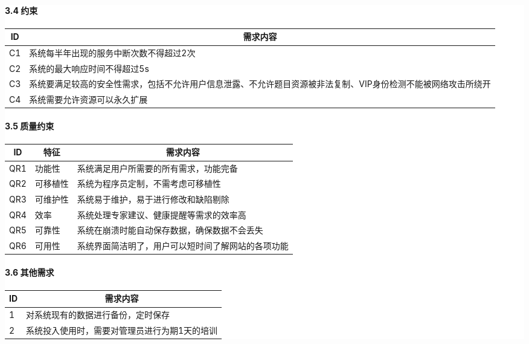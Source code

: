 

#### 3.4 约束

| ID   | 需求内容                                                     |
| ---- | ------------------------------------------------------------ |
| C1   | 系统每半年出现的服务中断次数不得超过2次                      |
| C2   | 系统的最⼤响应时间不得超过5s                                 |
| C3   | 系统要满⾜较⾼的安全性需求，包括不允许⽤户信息泄露、不允许题⽬资源被⾮法复制、VIP身份检测不能被⽹络攻击所绕开 |
| C4   | 系统需要允许资源可以永久扩展                                 |



#### 3.5 质量约束

| ID   | 特征     | 需求内容                                           |
| ---- | -------- | -------------------------------------------------- |
| QR1  | 功能性   | 系统满⾜⽤户所需要的所有需求，功能完备             |
| QR2  | 可移植性 | 系统为程序员定制，不需考虑可移植性                 |
| QR3  | 可维护性 | 系统易于维护，易于进⾏修改和缺陷剔除               |
| QR4  | 效率     | 系统处理专家建议、健康提醒等需求的效率⾼           |
| QR5  | 可靠性   | 系统在崩溃时能⾃动保存数据，确保数据不会丢失       |
| QR6  | 可用性   | 系统界⾯简洁明了，⽤户可以短时间了解⽹站的各项功能 |



#### 3.6 其他需求

| ID   | 需求内容                                      |
| ---- | --------------------------------------------- |
| 1    | 对系统现有的数据进⾏备份，定时保存            |
| 2    | 系统投⼊使⽤时，需要对管理员进⾏为期1天的培训 |

